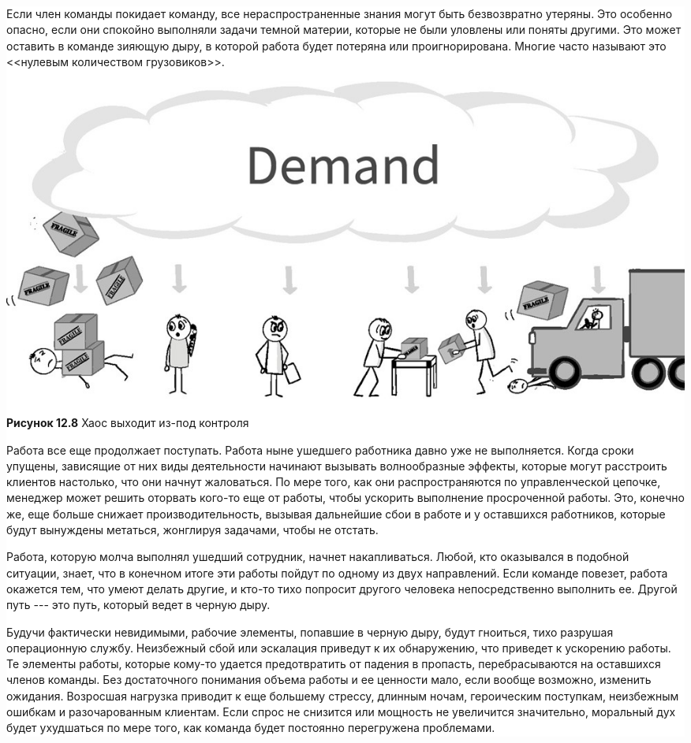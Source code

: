 Если член команды покидает команду, все нераспространенные знания могут быть
безвозвратно утеряны. Это особенно опасно, если они спокойно выполняли задачи
темной материи, которые не были уловлены или поняты другими. Это может оставить
в команде зияющую дыру, в которой работа будет потеряна или проигнорирована.
Многие часто называют это <<нулевым количеством грузовиков>>.


![Clear](images/12-8.png)

**Рисунок 12.8** Хаос выходит из-под контроля

Работа все еще продолжает поступать. Работа ныне ушедшего работника давно уже не
выполняется. Когда сроки упущены, зависящие от них виды деятельности начинают
вызывать волнообразные эффекты, которые могут расстроить клиентов настолько, что
они начнут жаловаться. По мере того, как они распространяются по управленческой
цепочке, менеджер может решить оторвать кого-то еще от работы, чтобы ускорить
выполнение просроченной работы. Это, конечно же, еще больше снижает
производительность, вызывая дальнейшие сбои в работе и у оставшихся работников,
которые будут вынуждены метаться, жонглируя задачами, чтобы не отстать.

Работа, которую молча выполнял ушедший сотрудник, начнет накапливаться. Любой,
кто оказывался в подобной ситуации, знает, что в конечном итоге эти работы
пойдут по одному из двух направлений. Если команде повезет, работа окажется тем,
что умеют делать другие, и кто-то тихо попросит другого человека непосредственно
выполнить ее. Другой путь --- это путь, который ведет в черную дыру.

Будучи фактически невидимыми, рабочие элементы, попавшие в черную дыру, будут
гноиться, тихо разрушая операционную службу. Неизбежный сбой или эскалация
приведут к их обнаружению, что приведет к ускорению работы. Те элементы работы,
которые кому-то удается предотвратить от падения в пропасть, перебрасываются на
оставшихся членов команды. Без достаточного понимания объема работы и ее
ценности мало, если вообще возможно, изменить ожидания. Возросшая нагрузка
приводит к еще большему стрессу, длинным ночам, героическим поступкам,
неизбежным ошибкам и разочарованным клиентам. Если спрос не снизится или
мощность не увеличится значительно, моральный дух будет ухудшаться по мере того,
как команда будет постоянно перегружена проблемами.
